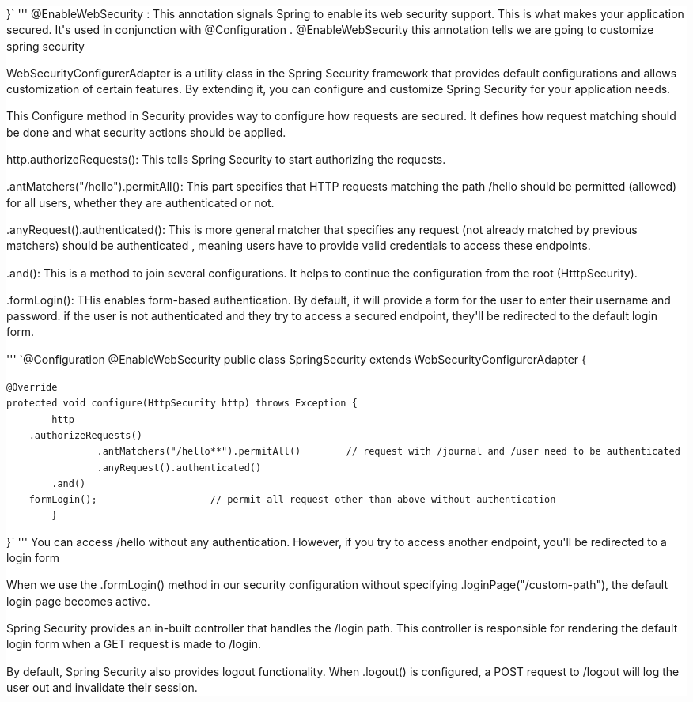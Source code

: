 }`
'''
@EnableWebSecurity : This annotation signals Spring to enable its web security support. This is what makes your application secured. It's used in conjunction with @Configuration . @EnableWebSecurity this annotation tells we are going to customize spring security

WebSecurityConfigurerAdapter is a utility class in the Spring Security framework that provides default configurations and allows customization of certain features. By extending it, you can configure and customize Spring Security for your application needs.


This Configure method in Security provides way to configure how requests are secured. It defines how request matching should be done and what security actions should be applied.

http.authorizeRequests(): This tells Spring Security to start authorizing the requests.

.antMatchers("/hello").permitAll(): This part specifies that HTTP requests matching the path /hello should be permitted (allowed) for all users, whether they are authenticated or not.

.anyRequest().authenticated(): This is more general matcher that specifies any request (not already matched by previous matchers) should be authenticated , meaning users have to provide valid credentials to access these endpoints.

.and(): This is a method to join several configurations. It helps to continue the configuration from the root (HtttpSecurity).

.formLogin(): THis enables form-based authentication. By default, it will provide a form for the user to enter their username and password. if the user is not authenticated and they try to access a secured endpoint, they'll be redirected to the default login form.

'''
`@Configuration
@EnableWebSecurity
public class SpringSecurity extends WebSecurityConfigurerAdapter {

    @Override
    protected void configure(HttpSecurity http) throws Exception {
            http
		.authorizeRequests()
                    .antMatchers("/hello**").permitAll()		// request with /journal and /user need to be authenticated
                    .anyRequest().authenticated()
	        .and()
		formLogin();					// permit all request other than above without authentication
            }

}`
'''
You can access /hello without any authentication. However, if you try to access another endpoint, you'll be redirected to a login form

When we use the .formLogin() method in our security configuration without specifying .loginPage("/custom-path"), the default login page becomes active.

Spring Security provides an in-built controller that handles the /login path. This controller is responsible for rendering the default login form when a GET request is made to /login.

By default, Spring Security also provides logout functionality. When .logout() is configured, a POST request to /logout will log the user out and invalidate their session.
